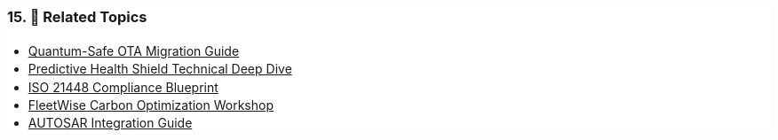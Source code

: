 ### 15. 🔗 **Related Topics**

* [Quantum-Safe OTA Migration Guide](https://aws.amazon.com/security/post-quantum-cryptography/)
* [Predictive Health Shield Technical Deep Dive](https://aws.amazon.com/blogs/iot/predictive-fleet-health/)
* [ISO 21448 Compliance Blueprint](https://aws.amazon.com/compliance/iso-21448/)
* [FleetWise Carbon Optimization Workshop](https://aws.amazon.com/training/learn-about/sustainability/)
* [AUTOSAR Integration Guide](https://aws.amazon.com/blogs/iot/aws-iot-fleetwise-autosar-integration/)
